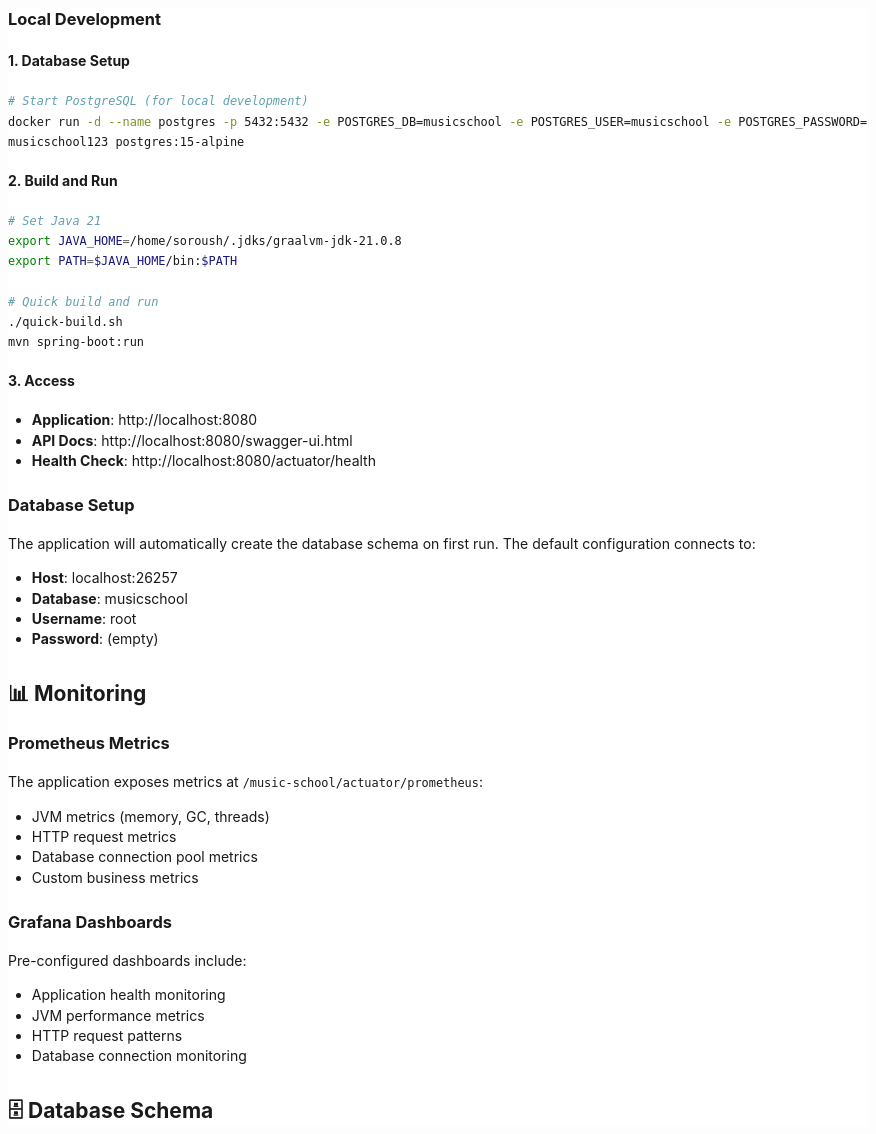 ### Local Development

#### 1. Database Setup
```bash
# Start PostgreSQL (for local development)
docker run -d --name postgres -p 5432:5432 -e POSTGRES_DB=musicschool -e POSTGRES_USER=musicschool -e POSTGRES_PASSWORD=musicschool123 postgres:15-alpine
```

#### 2. Build and Run
```bash
# Set Java 21
export JAVA_HOME=/home/soroush/.jdks/graalvm-jdk-21.0.8
export PATH=$JAVA_HOME/bin:$PATH

# Quick build and run
./quick-build.sh
mvn spring-boot:run
```

#### 3. Access
- **Application**: http://localhost:8080
- **API Docs**: http://localhost:8080/swagger-ui.html
- **Health Check**: http://localhost:8080/actuator/health

### Database Setup
The application will automatically create the database schema on first run. The default configuration connects to:
- **Host**: localhost:26257
- **Database**: musicschool
- **Username**: root
- **Password**: (empty)

## 📊 Monitoring

### Prometheus Metrics
The application exposes metrics at `/music-school/actuator/prometheus`:
- JVM metrics (memory, GC, threads)
- HTTP request metrics
- Database connection pool metrics
- Custom business metrics

### Grafana Dashboards
Pre-configured dashboards include:
- Application health monitoring
- JVM performance metrics
- HTTP request patterns
- Database connection monitoring

## 🗄️ Database Schema
